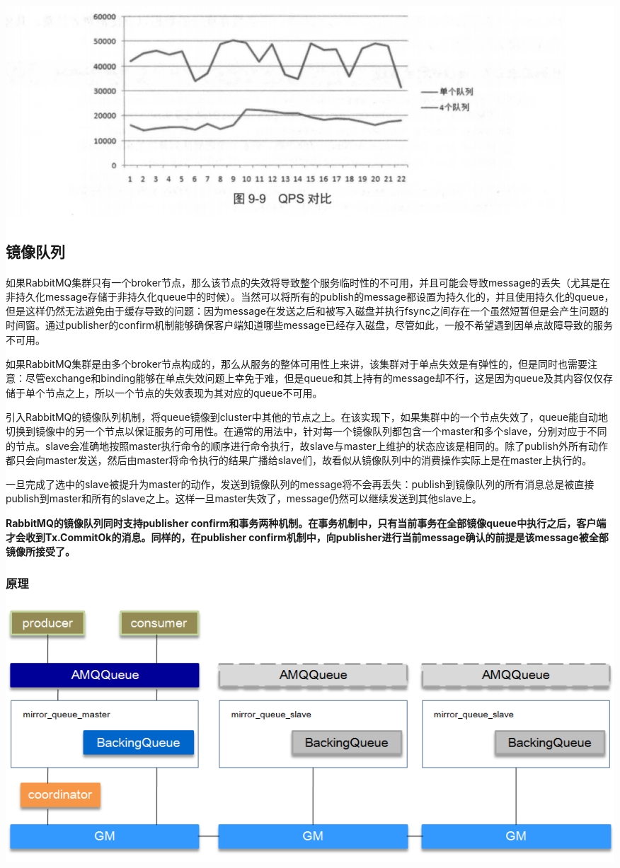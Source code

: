 ![1592646790101](assets/1592646790101.png)

## 镜像队列

如果RabbitMQ集群只有一个broker节点，那么该节点的失效将导致整个服务临时性的不可用，并且可能会导致message的丢失（尤其是在非持久化message存储于非持久化queue中的时候）。当然可以将所有的publish的message都设置为持久化的，并且使用持久化的queue，但是这样仍然无法避免由于缓存导致的问题：因为message在发送之后和被写入磁盘并执行fsync之间存在一个虽然短暂但是会产生问题的时间窗。通过publisher的confirm机制能够确保客户端知道哪些message已经存入磁盘，尽管如此，一般不希望遇到因单点故障导致的服务不可用。

如果RabbitMQ集群是由多个broker节点构成的，那么从服务的整体可用性上来讲，该集群对于单点失效是有弹性的，但是同时也需要注意：尽管exchange和binding能够在单点失效问题上幸免于难，但是queue和其上持有的message却不行，这是因为queue及其内容仅仅存储于单个节点之上，所以一个节点的失效表现为其对应的queue不可用。

引入RabbitMQ的镜像队列机制，将queue镜像到cluster中其他的节点之上。在该实现下，如果集群中的一个节点失效了，queue能自动地切换到镜像中的另一个节点以保证服务的可用性。在通常的用法中，针对每一个镜像队列都包含一个master和多个slave，分别对应于不同的节点。slave会准确地按照master执行命令的顺序进行命令执行，故slave与master上维护的状态应该是相同的。除了publish外所有动作都只会向master发送，然后由master将命令执行的结果广播给slave们，故看似从镜像队列中的消费操作实际上是在master上执行的。

一旦完成了选中的slave被提升为master的动作，发送到镜像队列的message将不会再丢失：publish到镜像队列的所有消息总是被直接publish到master和所有的slave之上。这样一旦master失效了，message仍然可以继续发送到其他slave上。

**RabbitMQ的镜像队列同时支持publisher confirm和事务两种机制。在事务机制中，只有当前事务在全部镜像queue中执行之后，客户端才会收到Tx.CommitOk的消息。同样的，在publisher confirm机制中，向publisher进行当前message确认的前提是该message被全部镜像所接受了。**

### 原理

![这里写图片描述](assets/aHR0cDovL2ltZy5ibG9nLmNzZG4ubmV0LzIwMTcwNTAyMTkzNjQzNTM1.jpg)
